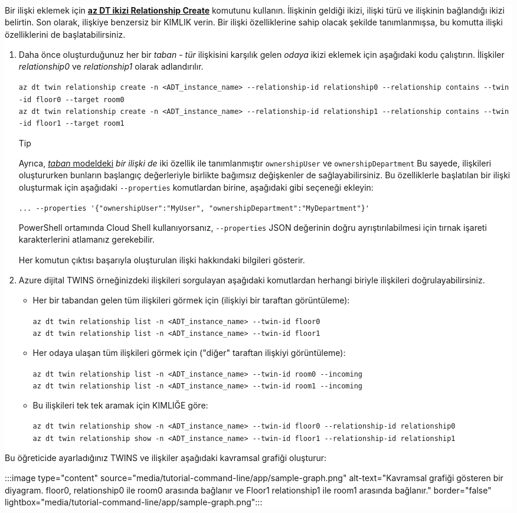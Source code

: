 Bir ilişki eklemek için [**az DT ikizi Relationship Create**](/cli/azure/dt/twin/relationship#az_dt_twin_relationship_create) komutunu kullanın. İlişkinin geldiği ikizi, ilişki türü ve ilişkinin bağlandığı ikizi belirtin. Son olarak, ilişkiye benzersiz bir KIMLIK verin. Bir ilişki özelliklerine sahip olacak şekilde tanımlanmışsa, bu komutta ilişki özelliklerini de başlatabilirsiniz.

1. Daha önce oluşturduğunuz her bir *taban* - *tür* ilişkisini karşılık gelen *odaya* ikizi eklemek için aşağıdaki kodu çalıştırın. İlişkiler *relationship0* ve *relationship1* olarak adlandırılır.

    ```azurecli-interactive
    az dt twin relationship create -n <ADT_instance_name> --relationship-id relationship0 --relationship contains --twin-id floor0 --target room0
    az dt twin relationship create -n <ADT_instance_name> --relationship-id relationship1 --relationship contains --twin-id floor1 --target room1
    ```
    
    >[!TIP]
    >Ayrıca, [ *taban* modeldeki](https://github.com/azure-Samples/digital-twins-samples/blob/master/AdtSampleApp/SampleClientApp/Models/Floor.json) *bir ilişki de* iki özellik ile tanımlanmıştır `ownershipUser` ve `ownershipDepartment` Bu sayede, ilişkileri oluştururken bunların başlangıç değerleriyle birlikte bağımsız değişkenler de sağlayabilirsiniz.
    > Bu özelliklerle başlatılan bir ilişki oluşturmak için aşağıdaki `--properties` komutlardan birine, aşağıdaki gibi seçeneği ekleyin:
    > ```azurecli-interactive
    > ... --properties '{"ownershipUser":"MyUser", "ownershipDepartment":"MyDepartment"}'
    > ``` 
    > 
    > PowerShell ortamında Cloud Shell kullanıyorsanız, `--properties` JSON değerinin doğru ayrıştırılabilmesi için tırnak işareti karakterlerini atlamanız gerekebilir.
    
    Her komutun çıktısı başarıyla oluşturulan ilişki hakkındaki bilgileri gösterir.

1. Azure dijital TWINS örneğinizdeki ilişkileri sorgulayan aşağıdaki komutlardan herhangi biriyle ilişkileri doğrulayabilirsiniz.
    * Her bir tabandan gelen tüm ilişkileri görmek için (ilişkiyi bir taraftan görüntüleme):
        ```azurecli-interactive
        az dt twin relationship list -n <ADT_instance_name> --twin-id floor0
        az dt twin relationship list -n <ADT_instance_name> --twin-id floor1
        ```
    * Her odaya ulaşan tüm ilişkileri görmek için ("diğer" taraftan ilişkiyi görüntüleme):
        ```azurecli-interactive
        az dt twin relationship list -n <ADT_instance_name> --twin-id room0 --incoming
        az dt twin relationship list -n <ADT_instance_name> --twin-id room1 --incoming
        ```
    * Bu ilişkileri tek tek aramak için KIMLIĞE göre:
        ```azurecli-interactive
        az dt twin relationship show -n <ADT_instance_name> --twin-id floor0 --relationship-id relationship0
        az dt twin relationship show -n <ADT_instance_name> --twin-id floor1 --relationship-id relationship1
        ```

Bu öğreticide ayarladığınız TWINS ve ilişkiler aşağıdaki kavramsal grafiği oluşturur:

:::image type="content" source="media/tutorial-command-line/app/sample-graph.png" alt-text="Kavramsal grafiği gösteren bir diyagram. floor0, relationship0 ile room0 arasında bağlanır ve Floor1 relationship1 ile room1 arasında bağlanır." border="false" lightbox="media/tutorial-command-line/app/sample-graph.png":::

